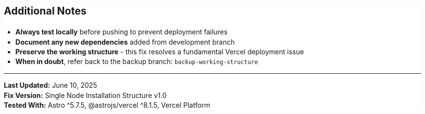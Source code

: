 ## Additional Notes

- **Always test locally** before pushing to prevent deployment failures
- **Document any new dependencies** added from development branch
- **Preserve the working structure** - this fix resolves a fundamental Vercel deployment issue
- **When in doubt**, refer back to the backup branch: `backup-working-structure`

---

**Last Updated:** June 10, 2025  
**Fix Version:** Single Node Installation Structure v1.0  
**Tested With:** Astro ^5.7.5, @astrojs/vercel ^8.1.5, Vercel Platform
